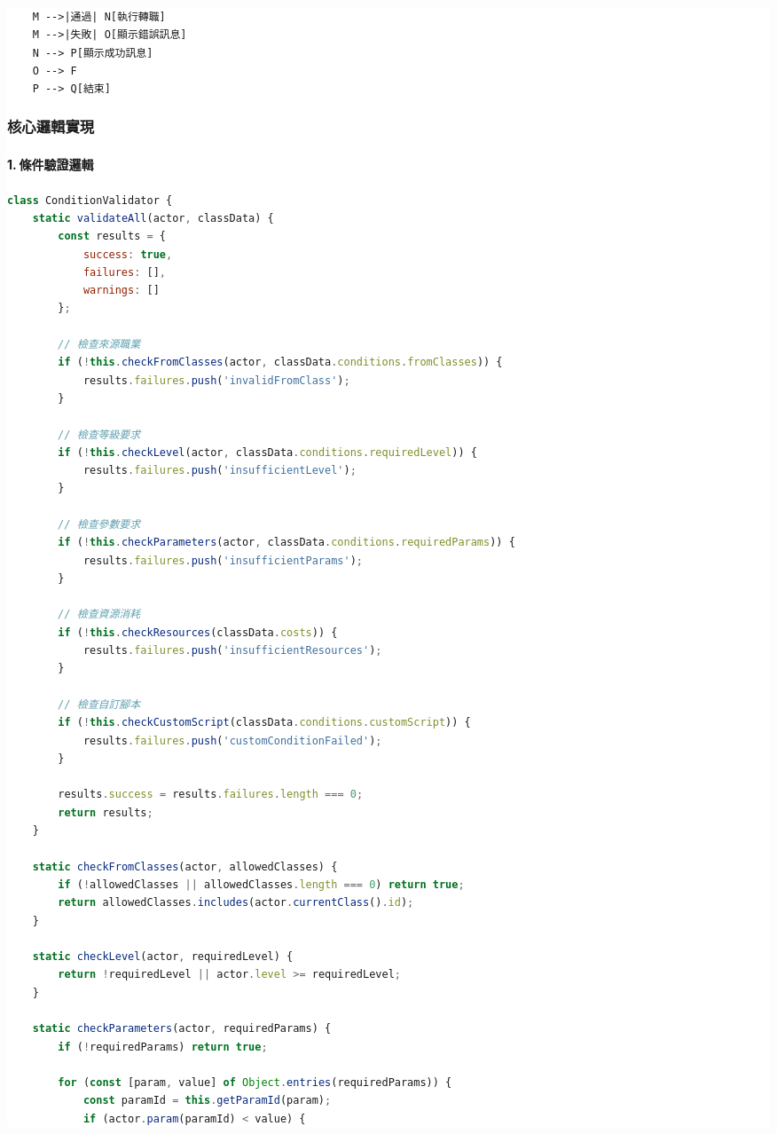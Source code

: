 ```mermaid
    M -->|通過| N[執行轉職]
    M -->|失敗| O[顯示錯誤訊息]
    N --> P[顯示成功訊息]
    O --> F
    P --> Q[結束]
```

### 核心邏輯實現

#### 1. 條件驗證邏輯
```javascript
class ConditionValidator {
    static validateAll(actor, classData) {
        const results = {
            success: true,
            failures: [],
            warnings: []
        };
        
        // 檢查來源職業
        if (!this.checkFromClasses(actor, classData.conditions.fromClasses)) {
            results.failures.push('invalidFromClass');
        }
        
        // 檢查等級要求
        if (!this.checkLevel(actor, classData.conditions.requiredLevel)) {
            results.failures.push('insufficientLevel');
        }
        
        // 檢查參數要求
        if (!this.checkParameters(actor, classData.conditions.requiredParams)) {
            results.failures.push('insufficientParams');
        }
        
        // 檢查資源消耗
        if (!this.checkResources(classData.costs)) {
            results.failures.push('insufficientResources');
        }
        
        // 檢查自訂腳本
        if (!this.checkCustomScript(classData.conditions.customScript)) {
            results.failures.push('customConditionFailed');
        }
        
        results.success = results.failures.length === 0;
        return results;
    }
    
    static checkFromClasses(actor, allowedClasses) {
        if (!allowedClasses || allowedClasses.length === 0) return true;
        return allowedClasses.includes(actor.currentClass().id);
    }
    
    static checkLevel(actor, requiredLevel) {
        return !requiredLevel || actor.level >= requiredLevel;
    }
    
    static checkParameters(actor, requiredParams) {
        if (!requiredParams) return true;
        
        for (const [param, value] of Object.entries(requiredParams)) {
            const paramId = this.getParamId(param);
            if (actor.param(paramId) < value) {
```